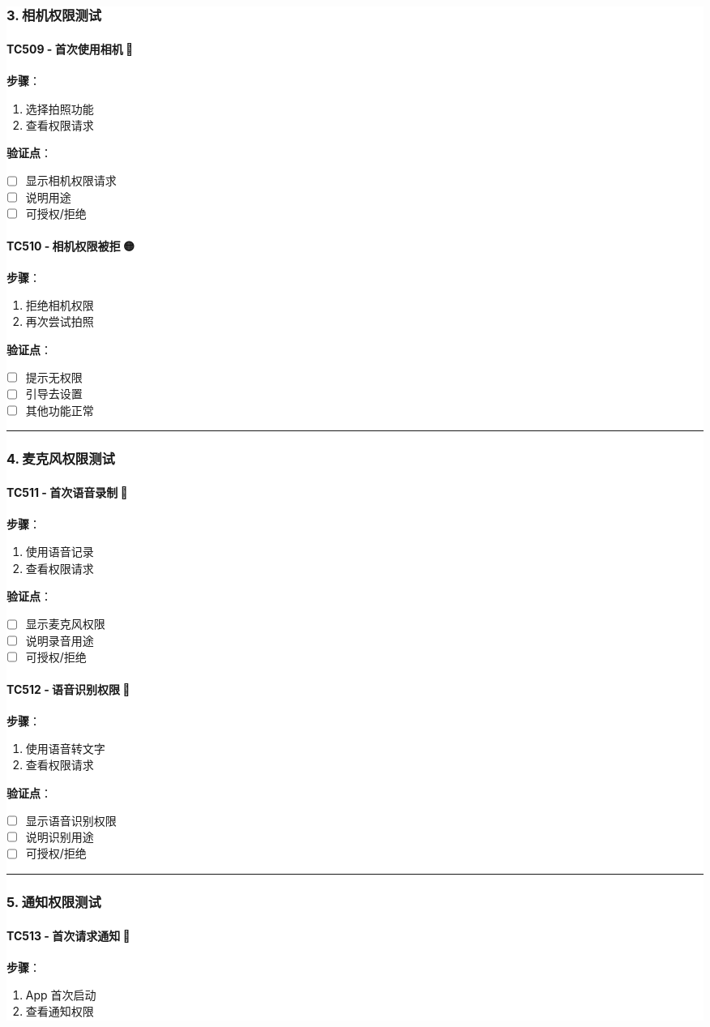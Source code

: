 ### 3. 相机权限测试

#### TC509 - 首次使用相机 🔴
**步骤**：
1. 选择拍照功能
2. 查看权限请求

**验证点**：
- [ ] 显示相机权限请求
- [ ] 说明用途
- [ ] 可授权/拒绝

#### TC510 - 相机权限被拒 🟡
**步骤**：
1. 拒绝相机权限
2. 再次尝试拍照

**验证点**：
- [ ] 提示无权限
- [ ] 引导去设置
- [ ] 其他功能正常

---

### 4. 麦克风权限测试

#### TC511 - 首次语音录制 🔴
**步骤**：
1. 使用语音记录
2. 查看权限请求

**验证点**：
- [ ] 显示麦克风权限
- [ ] 说明录音用途
- [ ] 可授权/拒绝

#### TC512 - 语音识别权限 🔴
**步骤**：
1. 使用语音转文字
2. 查看权限请求

**验证点**：
- [ ] 显示语音识别权限
- [ ] 说明识别用途
- [ ] 可授权/拒绝

---

### 5. 通知权限测试

#### TC513 - 首次请求通知 🔴
**步骤**：
1. App 首次启动
2. 查看通知权限

